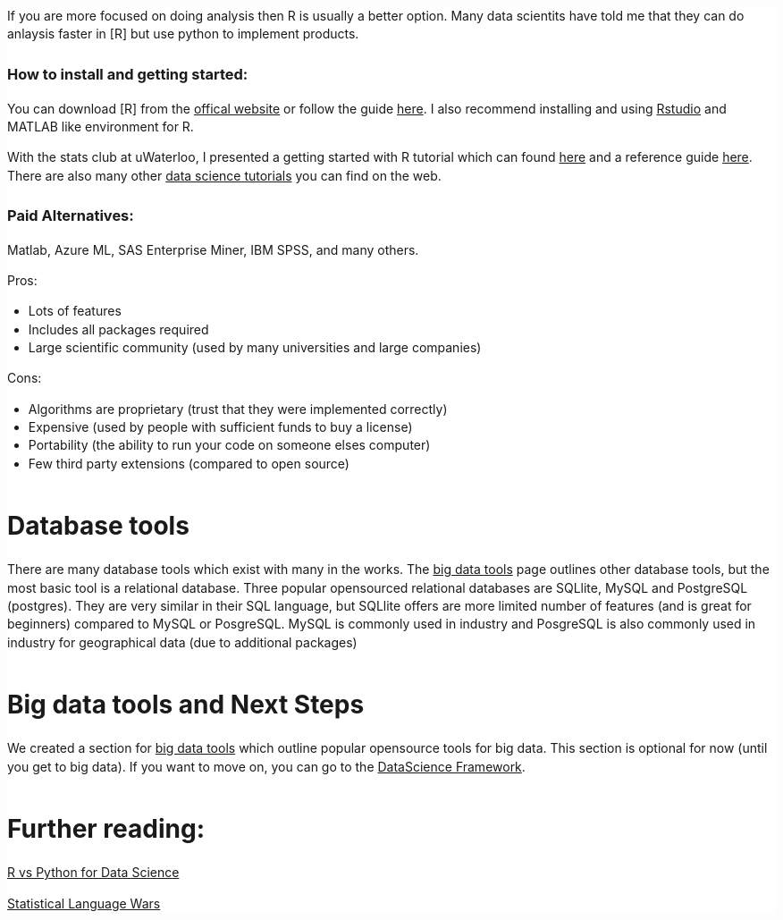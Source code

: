 If you are more focused on doing analysis then R is usually a better option.  Many data scientits have told me that they can do anlaysis faster in [R] but use python to implement products.

### How to install and getting started:

You can download [R] from the [offical website](https://cran.r-project.org/) or follow the guide [here](http://a-little-book-of-r-for-bioinformatics.readthedocs.org/en/latest/src/installr.html).  I also recommend installing and using [Rstudio](https://www.rstudio.com/products/rstudio/) and MATLAB like environment for R.

With the stats club at uWaterloo, I presented a getting started with R tutorial which can found [here](http://rpubs.com/uwaterloodatateam/r-programming-101) and a reference guide [here](http://rpubs.com/uwaterloodatateam/r-programming-reference). There are also many other [data science tutorials](https://www.kaggle.com/wiki/Tutorials) you can find on the web.

### Paid Alternatives: 

Matlab, Azure ML, SAS Enterprise Miner, IBM SPSS, and many others.

Pros:
- Lots of features
- Includes all packages required
- Large scientific community (used by many universities and large companies)

Cons:
- Algorithms are proprietary (trust that they were implemented correctly)
- Expensive (used by people with sufficient funds to buy a license)
- Portability (the ability to run your code on someone elses computer)
- Few third party extensions (compared to open source)

# Database tools

There are many database tools which exist with many in the works.  The [big data tools](/opensource-bigdata-tools/) page outlines other database tools, but the most basic tool is a relational database.  Three popular opensourced relational databases are SQLlite, MySQL and PostgreSQL (postgres).  They are very similar in their SQL language, but SQLlite offers are more limited number of features (and is great for beginners) compared to MySQL or PosgreSQL.  MySQL is commonly used in industry and PosgreSQL is also commonly used in industry for geographical data (due to additional packages)

# Big data tools and Next Steps

We created a section for [big data tools](/opensource-bigdata-tools/) which outline popular opensource tools for big data.  This section is optional for now (until you get to big data).  If you want to move on, you can go to the [DataScience Framework](/data-science-framework/).


# Further reading:

[R vs Python for Data Science](http://www.kdnuggets.com/2015/05/r-vs-python-data-science.html)

[Statistical Language Wars](http://blog.datacamp.com/statistical-language-wars-the-infograph/)
